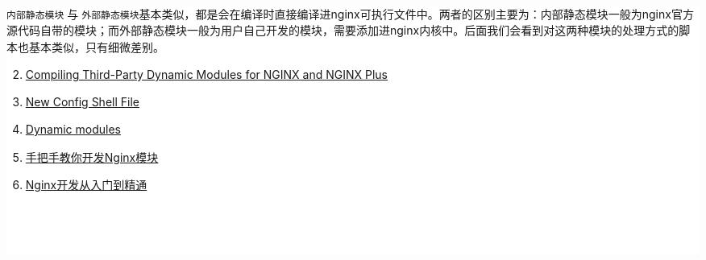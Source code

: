 ```内部静态模块``` 与 ```外部静态模块```基本类似，都是会在编译时直接编译进nginx可执行文件中。两者的区别主要为：内部静态模块一般为nginx官方源代码自带的模块；而外部静态模块一般为用户自己开发的模块，需要添加进nginx内核中。后面我们会看到对这两种模块的处理方式的脚本也基本类似，只有细微差别。

2. [Compiling Third-Party Dynamic Modules for NGINX and NGINX Plus](https://www.nginx.com/blog/compiling-dynamic-modules-nginx-plus/)

3. [New Config Shell File](https://www.nginx.com/resources/wiki/extending/new_config/)

4. [Dynamic modules](http://mailman.nginx.org/pipermail/nginx-devel/2016-February/007852.html)

5. [手把手教你开发Nginx模块](http://www.cnblogs.com/zolo/p/5857806.html)

6. [Nginx开发从入门到精通](http://tengine.taobao.org/book/chapter_02.html#nginx)

<br />
<br />
<br />

